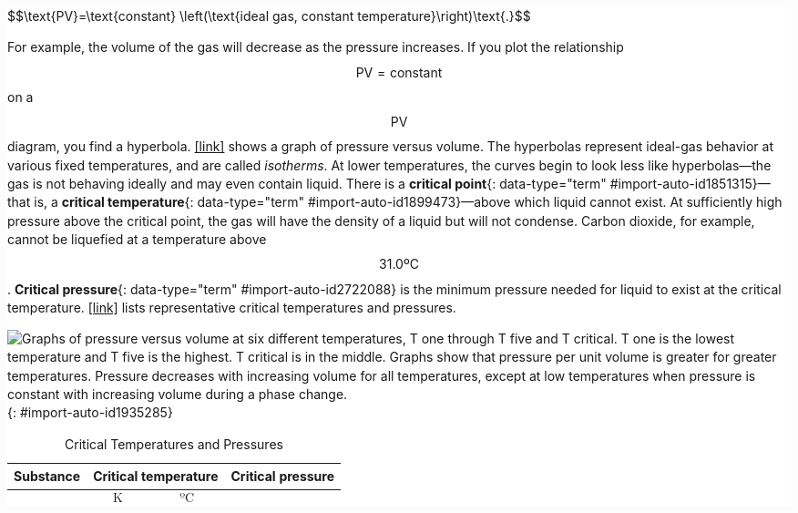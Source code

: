 <div data-type="equation" id="import-auto-id1013186">
$$\text{PV}=\text{constant} \left(\text{ideal gas, constant temperature}\right)\text{.}$$
</div>

For example, the volume of the gas will decrease as the pressure increases. If you plot the relationship $$\text{PV}=\text{constant}$$
 on a $$\text{PV}$$
 diagram, you find a hyperbola. [\[link\]](#import-auto-id1935285) shows a graph of pressure versus volume. The hyperbolas represent ideal-gas behavior at various fixed temperatures, and are called *isotherms*. At lower temperatures, the curves begin to look less like hyperbolas—the gas is not behaving ideally and may even contain liquid. There is a **critical point**{: data-type="term" #import-auto-id1851315}—that is, a **critical temperature**{: data-type="term" #import-auto-id1899473}—above which liquid cannot exist. At sufficiently high pressure above the critical point, the gas will have the density of a liquid but will not condense. Carbon dioxide, for example, cannot be liquefied at a temperature above $$\text{31}\text{.}0\text{º}\text{C}$$
. **Critical pressure**{: data-type="term" #import-auto-id2722088} is the minimum pressure needed for liquid to exist at the critical temperature. [\[link\]](#import-auto-id2709714) lists representative critical temperatures and pressures.

![Graphs of pressure versus volume at six different temperatures, T one through T five and T critical. T one is the lowest temperature and T five is the highest. T critical is in the middle. Graphs show that pressure per unit volume is greater for greater temperatures. Pressure decreases with increasing volume for all temperatures, except at low temperatures when pressure is constant with increasing volume during a phase change.](../resources/Figure_14_05_04.jpg "PV size 12{ ital &quot;PV&quot;} {} diagrams. (a) Each curve (isotherm) represents the relationship between P size 12{P} {} and V size 12{V} {} at a fixed temperature; the upper curves are at higher temperatures. The lower curves are not hyperbolas, because the gas is no longer an ideal gas. (b) An expanded portion of the PV size 12{ ital &quot;PV&quot;} {} diagram for low temperatures, where the phase can change from a gas to a liquid. The term &#x201C;vapor&#x201D; refers to the gas phase when it exists at a temperature below the boiling temperature.&#10;      "){: #import-auto-id1935285}

<table id="import-auto-id2709714" summary="Table gives the critical temperature and critical pressure values for various substances. Each temperature value is given in kelvin and degrees Celsius. Each pressure value is given in pascals and atmospheres."><caption><span data-type="title">Critical Temperatures and Pressures</span></caption><thead>
          <tr>
            <th>Substance</th>
            <th colspan="2">Critical temperature</th>
            <th colspan="2">Critical pressure</th>
          </tr>
<tr>
<th />            
<th>
              <math xmlns="http://www.w3.org/1998/Math/MathML" display="block">
                <semantics>
                  <mrow>
                    <mrow>
                      <mtext>K</mtext>
                    </mrow>
                    <mrow />
                  </mrow>
                  <annotation encoding="StarMath 5.0"> size 12{K} {}</annotation>
                </semantics>
              </math>
            </th>
            <th>
              <math xmlns="http://www.w3.org/1998/Math/MathML" display="block">
                <semantics>
                  <mrow>
                    <mrow>
                      <mrow>
                        <mtext>º</mtext>
                        <mtext>C</mtext>
                      </mrow>
                    </mrow>
                    <mrow />
                  </mrow>
                  <annotation encoding="StarMath 5.0"> size 12{°C} {}</annotation>
                </semantics>
              </math>
            </th>
            <th>
              <math xmlns="http://www.w3.org/1998/Math/MathML" display="block">
                <semantics>